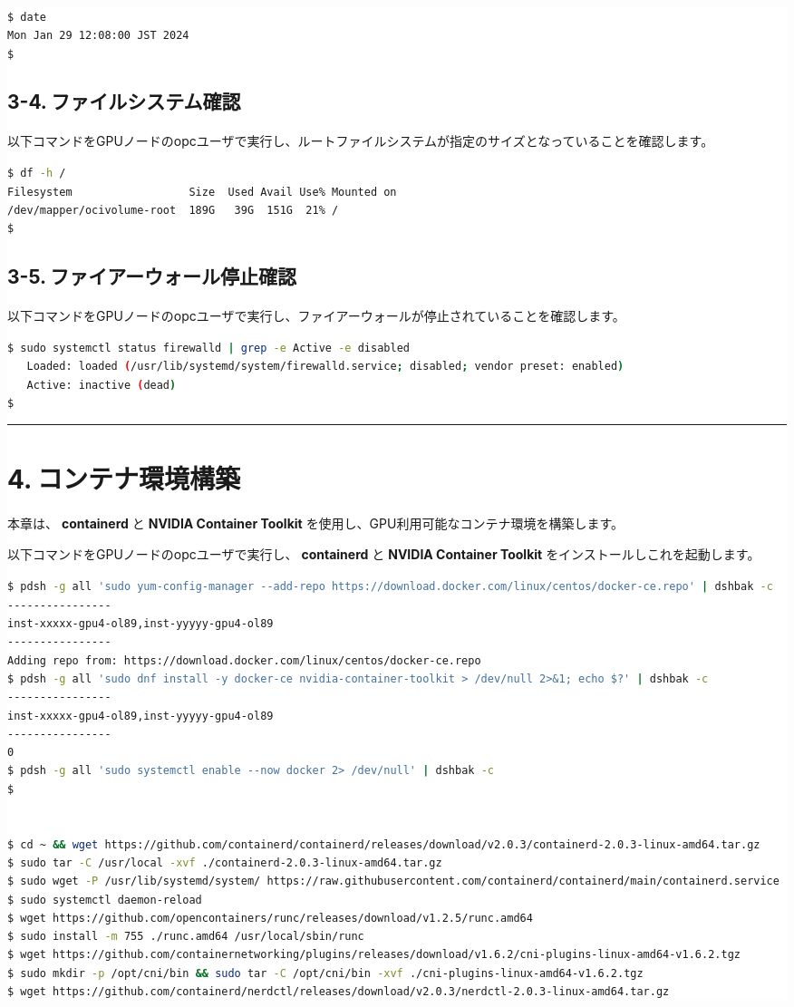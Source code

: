 ```sh
$ date
Mon Jan 29 12:08:00 JST 2024
$
```

## 3-4. ファイルシステム確認

以下コマンドをGPUノードのopcユーザで実行し、ルートファイルシステムが指定のサイズとなっていることを確認します。

```sh
$ df -h /
Filesystem                  Size  Used Avail Use% Mounted on
/dev/mapper/ocivolume-root  189G   39G  151G  21% /
$
```

## 3-5. ファイアーウォール停止確認

以下コマンドをGPUノードのopcユーザで実行し、ファイアーウォールが停止されていることを確認します。

```sh
$ sudo systemctl status firewalld | grep -e Active -e disabled
   Loaded: loaded (/usr/lib/systemd/system/firewalld.service; disabled; vendor preset: enabled)
   Active: inactive (dead)
$
```

***
# 4. コンテナ環境構築

本章は、 **containerd** と **NVIDIA Container Toolkit** を使用し、GPU利用可能なコンテナ環境を構築します。

以下コマンドをGPUノードのopcユーザで実行し、 **containerd** と **NVIDIA Container Toolkit** をインストールしこれを起動します。

```sh
$ pdsh -g all 'sudo yum-config-manager --add-repo https://download.docker.com/linux/centos/docker-ce.repo' | dshbak -c
----------------
inst-xxxxx-gpu4-ol89,inst-yyyyy-gpu4-ol89
----------------
Adding repo from: https://download.docker.com/linux/centos/docker-ce.repo
$ pdsh -g all 'sudo dnf install -y docker-ce nvidia-container-toolkit > /dev/null 2>&1; echo $?' | dshbak -c
----------------
inst-xxxxx-gpu4-ol89,inst-yyyyy-gpu4-ol89
----------------
0
$ pdsh -g all 'sudo systemctl enable --now docker 2> /dev/null' | dshbak -c
$


$ cd ~ && wget https://github.com/containerd/containerd/releases/download/v2.0.3/containerd-2.0.3-linux-amd64.tar.gz
$ sudo tar -C /usr/local -xvf ./containerd-2.0.3-linux-amd64.tar.gz
$ sudo wget -P /usr/lib/systemd/system/ https://raw.githubusercontent.com/containerd/containerd/main/containerd.service
$ sudo systemctl daemon-reload
$ wget https://github.com/opencontainers/runc/releases/download/v1.2.5/runc.amd64
$ sudo install -m 755 ./runc.amd64 /usr/local/sbin/runc
$ wget https://github.com/containernetworking/plugins/releases/download/v1.6.2/cni-plugins-linux-amd64-v1.6.2.tgz
$ sudo mkdir -p /opt/cni/bin && sudo tar -C /opt/cni/bin -xvf ./cni-plugins-linux-amd64-v1.6.2.tgz
$ wget https://github.com/containerd/nerdctl/releases/download/v2.0.3/nerdctl-2.0.3-linux-amd64.tar.gz
```